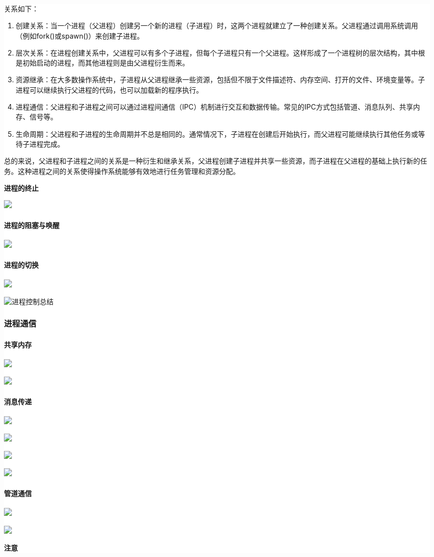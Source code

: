 关系如下：

1. 创建关系：当一个进程（父进程）创建另一个新的进程（子进程）时，这两个进程就建立了一种创建关系。父进程通过调用系统调用（例如fork()或spawn()）来创建子进程。

2. 层次关系：在进程创建关系中，父进程可以有多个子进程，但每个子进程只有一个父进程。这样形成了一个进程树的层次结构，其中根是初始启动的进程，而其他进程则是由父进程衍生而来。

3. 资源继承：在大多数操作系统中，子进程从父进程继承一些资源，包括但不限于文件描述符、内存空间、打开的文件、环境变量等。子进程可以继续执行父进程的代码，也可以加载新的程序执行。

4. 进程通信：父进程和子进程之间可以通过进程间通信（IPC）机制进行交互和数据传输。常见的IPC方式包括管道、消息队列、共享内存、信号等。

5. 生命周期：父进程和子进程的生命周期并不总是相同的。通常情况下，子进程在创建后开始执行，而父进程可能继续执行其他任务或等待子进程完成。

总的来说，父进程和子进程之间的关系是一种衍生和继承关系，父进程创建子进程并共享一些资源，而子进程在父进程的基础上执行新的任务。这种进程之间的关系使得操作系统能够有效地进行任务管理和资源分配。

**进程的终止**

![](https://124newblog-1309411887.cos.ap-nanjing.myqcloud.com/images/202307261547269.png)

#### 进程的阻塞与唤醒

![](https://124newblog-1309411887.cos.ap-nanjing.myqcloud.com/images/202307261547304.png)

#### 进程的切换

![](https://124newblog-1309411887.cos.ap-nanjing.myqcloud.com/images/202307261547330.png)

![进程控制总结](https://124newblog-1309411887.cos.ap-nanjing.myqcloud.com/images/202307261547355.png)

### 进程通信

#### 共享内存

![](https://124newblog-1309411887.cos.ap-nanjing.myqcloud.com/images/202307261551635.png)

![](https://124newblog-1309411887.cos.ap-nanjing.myqcloud.com/images/202307261555096.png)

#### 消息传递

![](https://124newblog-1309411887.cos.ap-nanjing.myqcloud.com/images/202307261551243.png)

![](https://124newblog-1309411887.cos.ap-nanjing.myqcloud.com/images/202307261551372.png)

![](https://124newblog-1309411887.cos.ap-nanjing.myqcloud.com/images/202307261555978.png)

![](https://124newblog-1309411887.cos.ap-nanjing.myqcloud.com/images/202307261555831.png)

#### 管道通信

![](https://124newblog-1309411887.cos.ap-nanjing.myqcloud.com/images/202307261552105.png)

![](https://124newblog-1309411887.cos.ap-nanjing.myqcloud.com/images/202307261554036.png)

**注意**

